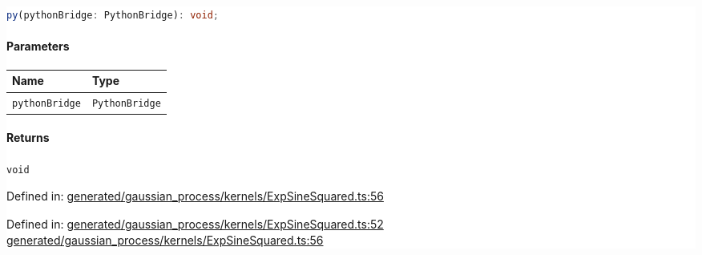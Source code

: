 ```ts
py(pythonBridge: PythonBridge): void;
```

#### Parameters

| Name | Type |
| :------ | :------ |
| `pythonBridge` | `PythonBridge` |

#### Returns

`void`

Defined in:  [generated/gaussian\_process/kernels/ExpSineSquared.ts:56](https://github.com/transitive-bullshit/scikit-learn-ts/blob/0466da7/packages/sklearn/src/generated/gaussian_process/kernels/ExpSineSquared.ts#L56)

Defined in:  [generated/gaussian\_process/kernels/ExpSineSquared.ts:52](https://github.com/transitive-bullshit/scikit-learn-ts/blob/0466da7/packages/sklearn/src/generated/gaussian_process/kernels/ExpSineSquared.ts#L52) [generated/gaussian\_process/kernels/ExpSineSquared.ts:56](https://github.com/transitive-bullshit/scikit-learn-ts/blob/0466da7/packages/sklearn/src/generated/gaussian_process/kernels/ExpSineSquared.ts#L56)

